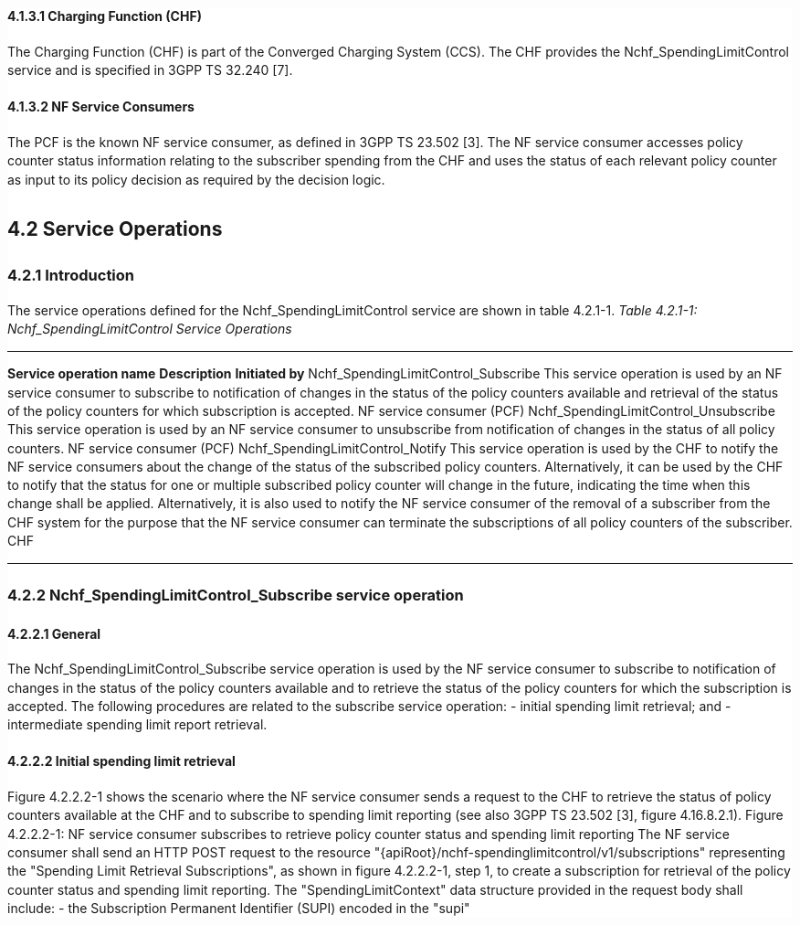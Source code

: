 #### 4.1.3.1 Charging Function (CHF)
The Charging Function (CHF) is part of the Converged Charging System (CCS).
The CHF provides the Nchf_SpendingLimitControl service and is specified in
3GPP TS 32.240 [7].
#### 4.1.3.2 NF Service Consumers
The PCF is the known NF service consumer, as defined in 3GPP TS 23.502 [3].
The NF service consumer accesses policy counter status information relating to
the subscriber spending from the CHF and uses the status of each relevant
policy counter as input to its policy decision as required by the decision
logic.
## 4.2 Service Operations
### 4.2.1 Introduction
The service operations defined for the Nchf_SpendingLimitControl service are
shown in table 4.2.1-1.
_Table 4.2.1-1: Nchf_SpendingLimitControl Service Operations_
* * *
**Service operation name** **Description** **Initiated by**
Nchf_SpendingLimitControl_Subscribe This service operation is used by an NF
service consumer to subscribe to notification of changes in the status of the
policy counters available and retrieval of the status of the policy counters
for which subscription is accepted. NF service consumer (PCF)
Nchf_SpendingLimitControl_Unsubscribe This service operation is used by an NF
service consumer to unsubscribe from notification of changes in the status of
all policy counters. NF service consumer (PCF)
Nchf_SpendingLimitControl_Notify This service operation is used by the CHF to
notify the NF service consumers about the change of the status of the
subscribed policy counters. Alternatively, it can be used by the CHF to notify
that the status for one or multiple subscribed policy counter will change in
the future, indicating the time when this change shall be applied.
Alternatively, it is also used to notify the NF service consumer of the
removal of a subscriber from the CHF system for the purpose that the NF
service consumer can terminate the subscriptions of all policy counters of the
subscriber. CHF
* * *
### 4.2.2 Nchf_SpendingLimitControl_Subscribe service operation
#### 4.2.2.1 General
The Nchf_SpendingLimitControl_Subscribe service operation is used by the NF
service consumer to subscribe to notification of changes in the status of the
policy counters available and to retrieve the status of the policy counters
for which the subscription is accepted. The following procedures are related
to the subscribe service operation:
\- initial spending limit retrieval; and
\- intermediate spending limit report retrieval.
#### 4.2.2.2 Initial spending limit retrieval
Figure 4.2.2.2-1 shows the scenario where the NF service consumer sends a
request to the CHF to retrieve the status of policy counters available at the
CHF and to subscribe to spending limit reporting (see also 3GPP TS 23.502 [3],
figure 4.16.8.2.1).
Figure 4.2.2.2-1: NF service consumer subscribes to retrieve policy counter
status and spending limit reporting
The NF service consumer shall send an HTTP POST request to the resource
\"{apiRoot}/nchf-spendinglimitcontrol/v1/subscriptions\" representing the
\"Spending Limit Retrieval Subscriptions\", as shown in figure 4.2.2.2-1, step
1, to create a subscription for retrieval of the policy counter status and
spending limit reporting.
The \"SpendingLimitContext\" data structure provided in the request body shall
include:
\- the Subscription Permanent Identifier (SUPI) encoded in the \"supi\"